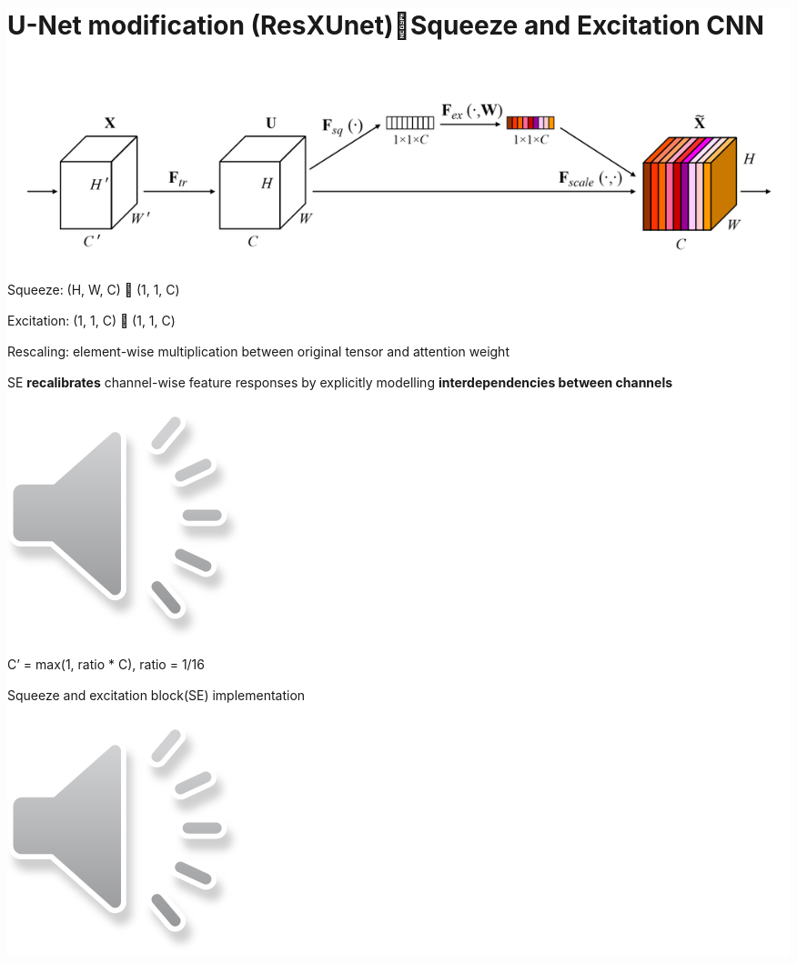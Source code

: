 # U-Net modification (ResXUnet)Squeeze and Excitation CNN

![](img/Modified%20DIRCN%20for%20fastMRI_%EC%B5%9C%EC%A2%85%EB%B3%B88.png)

Squeeze: \(H\, W\, C\)  \(1\, 1\, C\)

Excitation: \(1\, 1\, C\)  \(1\, 1\, C\)

Rescaling: element\-wise multiplication between original tensor and attention weight

SE  __recalibrates__  channel\-wise feature responses by explicitly modelling  __interdependencies between channels__

![](img/Modified%20DIRCN%20for%20fastMRI_%EC%B5%9C%EC%A2%85%EB%B3%B89.png)

C’ = max\(1\, ratio \* C\)\, ratio = 1/16

Squeeze and excitation block\(SE\) implementation

![](img/Modified%20DIRCN%20for%20fastMRI_%EC%B5%9C%EC%A2%85%EB%B3%B810.png)
